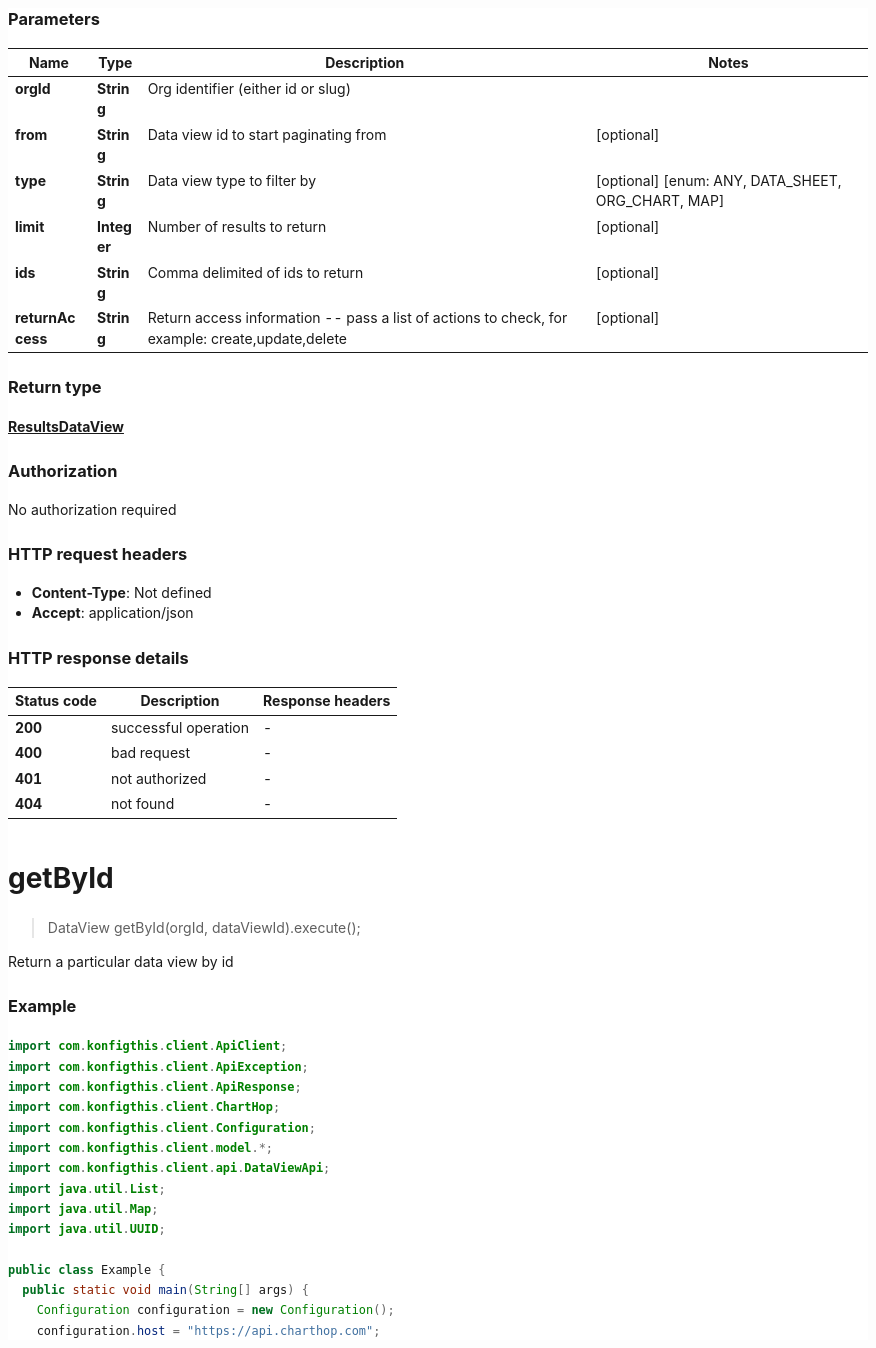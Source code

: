 ### Parameters

| Name | Type | Description  | Notes |
|------------- | ------------- | ------------- | -------------|
| **orgId** | **String**| Org identifier (either id or slug) | |
| **from** | **String**| Data view id to start paginating from | [optional] |
| **type** | **String**| Data view type to filter by | [optional] [enum: ANY, DATA_SHEET, ORG_CHART, MAP] |
| **limit** | **Integer**| Number of results to return | [optional] |
| **ids** | **String**| Comma delimited of ids to return | [optional] |
| **returnAccess** | **String**| Return access information -- pass a list of actions to check, for example: create,update,delete | [optional] |

### Return type

[**ResultsDataView**](ResultsDataView.md)

### Authorization

No authorization required

### HTTP request headers

 - **Content-Type**: Not defined
 - **Accept**: application/json

### HTTP response details
| Status code | Description | Response headers |
|-------------|-------------|------------------|
| **200** | successful operation |  -  |
| **400** | bad request |  -  |
| **401** | not authorized |  -  |
| **404** | not found |  -  |

<a name="getById"></a>
# **getById**
> DataView getById(orgId, dataViewId).execute();

Return a particular data view by id



### Example
```java
import com.konfigthis.client.ApiClient;
import com.konfigthis.client.ApiException;
import com.konfigthis.client.ApiResponse;
import com.konfigthis.client.ChartHop;
import com.konfigthis.client.Configuration;
import com.konfigthis.client.model.*;
import com.konfigthis.client.api.DataViewApi;
import java.util.List;
import java.util.Map;
import java.util.UUID;

public class Example {
  public static void main(String[] args) {
    Configuration configuration = new Configuration();
    configuration.host = "https://api.charthop.com";
```
